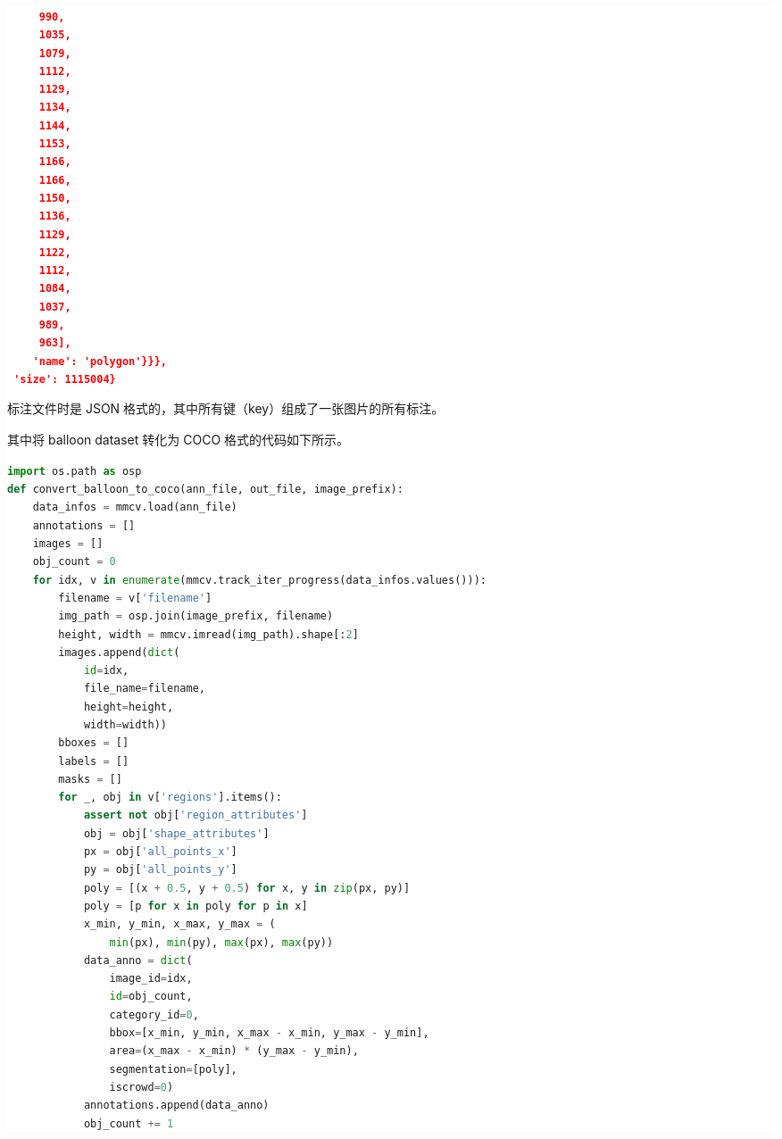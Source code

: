 ```json
     990,
     1035,
     1079,
     1112,
     1129,
     1134,
     1144,
     1153,
     1166,
     1166,
     1150,
     1136,
     1129,
     1122,
     1112,
     1084,
     1037,
     989,
     963],
    'name': 'polygon'}}},
 'size': 1115004}
```
标注文件时是 JSON 格式的，其中所有键（key）组成了一张图片的所有标注。

其中将 balloon dataset 转化为 COCO 格式的代码如下所示。

```python
import os.path as osp
def convert_balloon_to_coco(ann_file, out_file, image_prefix):
    data_infos = mmcv.load(ann_file)
    annotations = []
    images = []
    obj_count = 0
    for idx, v in enumerate(mmcv.track_iter_progress(data_infos.values())):
        filename = v['filename']
        img_path = osp.join(image_prefix, filename)
        height, width = mmcv.imread(img_path).shape[:2]
        images.append(dict(
            id=idx,
            file_name=filename,
            height=height,
            width=width))
        bboxes = []
        labels = []
        masks = []
        for _, obj in v['regions'].items():
            assert not obj['region_attributes']
            obj = obj['shape_attributes']
            px = obj['all_points_x']
            py = obj['all_points_y']
            poly = [(x + 0.5, y + 0.5) for x, y in zip(px, py)]
            poly = [p for x in poly for p in x]
            x_min, y_min, x_max, y_max = (
                min(px), min(py), max(px), max(py))
            data_anno = dict(
                image_id=idx,
                id=obj_count,
                category_id=0,
                bbox=[x_min, y_min, x_max - x_min, y_max - y_min],
                area=(x_max - x_min) * (y_max - y_min),
                segmentation=[poly],
                iscrowd=0)
            annotations.append(data_anno)
            obj_count += 1
```